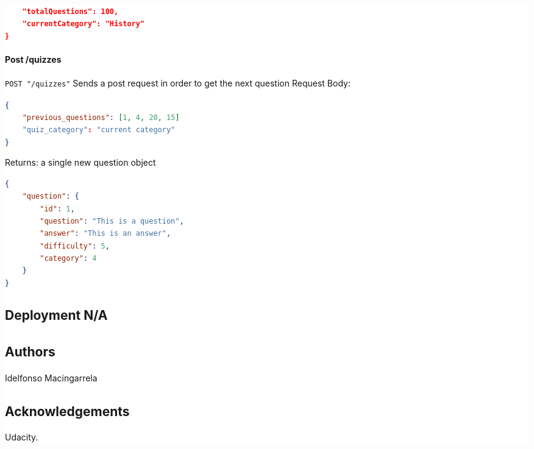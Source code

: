 ```json
    "totalQuestions": 100,
    "currentCategory": "History"
}
```

#### Post /quizzes
`POST "/quizzes"`
Sends a post request in order to get the next question
Request Body:
```json
{
    "previous_questions": [1, 4, 20, 15]
    "quiz_category": "current category"
}

```
Returns: a single new question object
```json
{
    "question": {
        "id": 1,
        "question": "This is a question",
        "answer": "This is an answer",
        "difficulty": 5,
        "category": 4
    }
}
```

## Deployment N/A

## Authors
Idelfonso Macingarrela 

## Acknowledgements 
Udacity. 